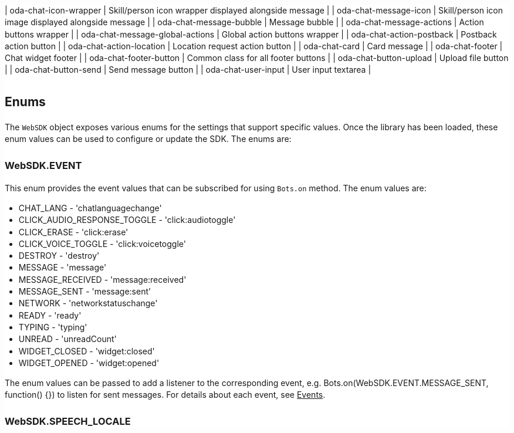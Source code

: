 | oda-chat-icon-wrapper | Skill/person icon wrapper displayed alongside message |
| oda-chat-message-icon | Skill/person icon image displayed alongside message |
| oda-chat-message-bubble | Message bubble |
| oda-chat-message-actions | Action buttons wrapper |
| oda-chat-message-global-actions | Global action buttons wrapper |
| oda-chat-action-postback | Postback action button |
| oda-chat-action-location | Location request action button |
| oda-chat-card | Card message |
| oda-chat-footer | Chat widget footer |
| oda-chat-footer-button | Common class for all footer buttons |
| oda-chat-button-upload | Upload file button |
| oda-chat-button-send | Send message button |
| oda-chat-user-input | User input textarea |

## Enums

The `WebSDK` object exposes various enums for the settings that support specific values. Once the library has been loaded, these enum values can be used to configure or update the SDK. The enums are:

### WebSDK.EVENT

This enum provides the event values that can be subscribed for using `Bots.on` method. The enum values are:
* CHAT_LANG - 'chatlanguagechange'
* CLICK_AUDIO_RESPONSE_TOGGLE - 'click:audiotoggle'
* CLICK_ERASE - 'click:erase'
* CLICK_VOICE_TOGGLE - 'click:voicetoggle'
* DESTROY - 'destroy'
* MESSAGE - 'message'
* MESSAGE_RECEIVED - 'message:received'
* MESSAGE_SENT - 'message:sent'
* NETWORK - 'networkstatuschange'
* READY - 'ready'
* TYPING - 'typing'
* UNREAD - 'unreadCount'
* WIDGET_CLOSED - 'widget:closed'
* WIDGET_OPENED - 'widget:opened'

The enum values can be passed to add a listener to the corresponding event, e.g. Bots.on(WebSDK.EVENT.MESSAGE_SENT, function() {}) to listen for sent messages. For details about each event, see [Events](#events).

### WebSDK.SPEECH_LOCALE
